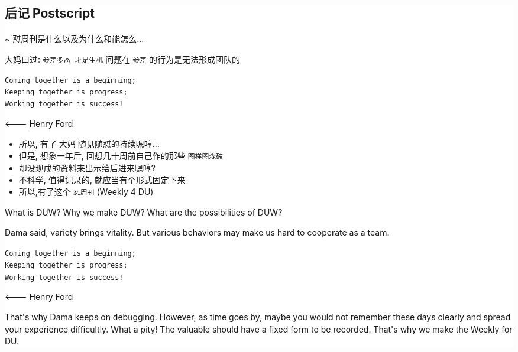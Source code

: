 
## 后记 Postscript
~ 怼周刊是什么以及为什么和能怎么...

大妈曰过: `参差多态 才是生机`
问题在 `参差` 的行为是无法形成团队的

    Coming together is a beginning; 
    Keeping together is progress; 
    Working together is success!

<--- [Henry Ford](https://www.brainyquote.com/quotes/quotes/h/henryford121997.html)

- 所以, 有了 大妈 随见随怼的持续嗯哼...
- 但是, 想象一年后, 回想几十周前自己作的那些 `图样图森破` 
- 却没现成的资料来出示给后进来嗯哼?
- 不科学, 值得记录的, 就应当有个形式固定下来
- 所以,有了这个 `怼周刊` (Weekly 4 DU)

What is DUW?
Why we make DUW?
What are the possibilities of DUW?

Dama said, variety brings vitality.
But various behaviors may make us hard to cooperate as a team.

    Coming together is a beginning; 
    Keeping together is progress; 
    Working together is success!

<--- [Henry Ford](https://www.brainyquote.com/quotes/quotes/h/henryford121997.html)

That's why Dama keeps on debugging.
However, as time goes by, maybe you would not remember these days clearly and spread your experience difficultly.
What a pity!
The valuable should have a fixed form to be recorded.
That's why we make the Weekly for DU.



